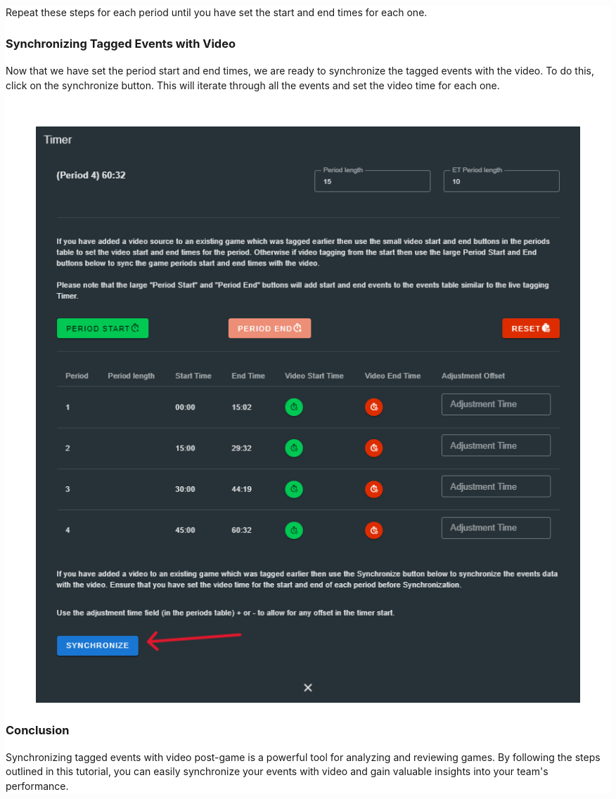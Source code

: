 Repeat these steps for each period until you have set the start and end times for each one.

### Synchronizing Tagged Events with Video

Now that we have set the period start and end times, we are ready to synchronize the tagged events with the video. To do this, click on the synchronize button. This will iterate through all the events and set the video time for each one.

<br>
<p align="center">
<img src="/images/docs/sync-video/02-timer-sync-button.png" alt="drawing" width="90%"/>
</p>

### Conclusion

Synchronizing tagged events with video post-game is a powerful tool for analyzing and reviewing games. By following the steps outlined in this tutorial, you can easily synchronize your events with video and gain valuable insights into your team's performance.
